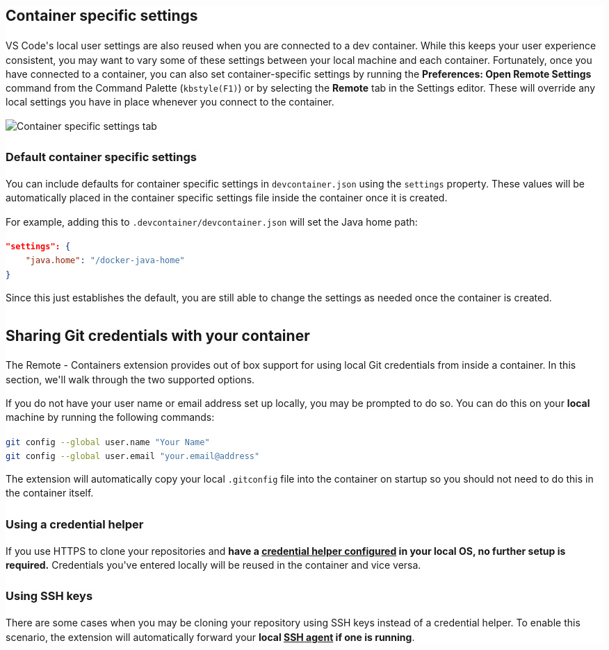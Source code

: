 ## Container specific settings

VS Code's local user settings are also reused when you are connected to a dev container. While this keeps your user experience consistent, you may want to vary some of these settings between your local machine and each container. Fortunately, once you have connected to a container, you can also set container-specific settings by running the **Preferences: Open Remote Settings** command from the Command Palette (`kbstyle(F1)`) or by selecting the **Remote** tab in the Settings editor. These will override any local settings you have in place whenever you connect to the container.

![Container specific settings tab](images/containers/container-settings.png)

### Default container specific settings

You can include defaults for container specific settings in `devcontainer.json` using the `settings` property. These values will be automatically placed in the container specific settings file inside the container once it is created.

For example, adding this to `.devcontainer/devcontainer.json` will set the Java home path:

```json
"settings": {
    "java.home": "/docker-java-home"
}
```

Since this just establishes the default, you are still able to change the settings as needed once the container is created.

## Sharing Git credentials with your container

The Remote - Containers extension provides out of box support for using local Git credentials from inside a container. In this section, we'll walk through the two supported options.

If you do not have your user name or email address set up locally, you may be prompted to do so. You can do this on your **local** machine by running the following commands:

```bash
git config --global user.name "Your Name"
git config --global user.email "your.email@address"
```

The extension will automatically copy your local `.gitconfig` file into the container on startup so you should not need to do this in the container itself.

### Using a credential helper

If you use HTTPS to clone your repositories and **have a [credential helper configured](https://help.github.com/articles/caching-your-github-password-in-git) in your local OS, no further setup is required.** Credentials you've entered locally will be reused in the container and vice versa.

### Using SSH keys

There are some cases when you may be cloning your repository using SSH keys instead of a credential helper. To enable this scenario, the extension will automatically forward your **local [SSH agent](https://www.ssh.com/ssh/agent) if one is running**.
